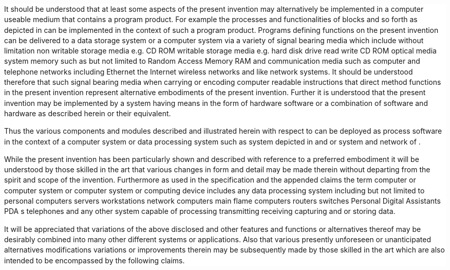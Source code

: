 It should be understood that at least some aspects of the present invention may alternatively be implemented in a computer useable medium that contains a program product. For example the processes and functionalities of blocks and so forth as depicted in can be implemented in the context of such a program product. Programs defining functions on the present invention can be delivered to a data storage system or a computer system via a variety of signal bearing media which include without limitation non writable storage media e.g. CD ROM writable storage media e.g. hard disk drive read write CD ROM optical media system memory such as but not limited to Random Access Memory RAM and communication media such as computer and telephone networks including Ethernet the Internet wireless networks and like network systems. It should be understood therefore that such signal bearing media when carrying or encoding computer readable instructions that direct method functions in the present invention represent alternative embodiments of the present invention. Further it is understood that the present invention may be implemented by a system having means in the form of hardware software or a combination of software and hardware as described herein or their equivalent.

Thus the various components and modules described and illustrated herein with respect to can be deployed as process software in the context of a computer system or data processing system such as system depicted in and or system and network of .

While the present invention has been particularly shown and described with reference to a preferred embodiment it will be understood by those skilled in the art that various changes in form and detail may be made therein without departing from the spirit and scope of the invention. Furthermore as used in the specification and the appended claims the term computer or computer system or computer system or computing device includes any data processing system including but not limited to personal computers servers workstations network computers main flame computers routers switches Personal Digital Assistants PDA s telephones and any other system capable of processing transmitting receiving capturing and or storing data.

It will be appreciated that variations of the above disclosed and other features and functions or alternatives thereof may be desirably combined into many other different systems or applications. Also that various presently unforeseen or unanticipated alternatives modifications variations or improvements therein may be subsequently made by those skilled in the art which are also intended to be encompassed by the following claims.

